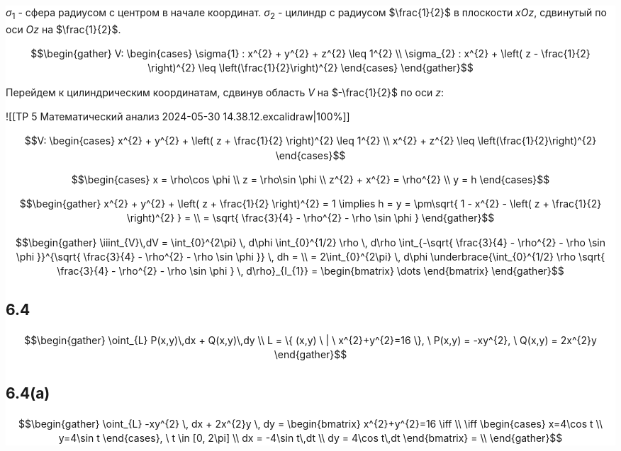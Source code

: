 $\sigma_{1}$ - сфера радиусом с центром в начале координат.
$\sigma_{2}$ - цилиндр с радиусом $\frac{1}{2}$ в плоскости $xOz$, сдвинутый по оси $Oz$ на $\frac{1}{2}$.

$$\begin{gather}
V: \begin{cases}
\sigma{1} : x^{2} + y^{2} + z^{2} \leq 1^{2} \\
\sigma_{2} : x^{2} + \left( z - \frac{1}{2} \right)^{2} \leq \left(\frac{1}{2}\right)^{2}
\end{cases}
\end{gather}$$

Перейдем к цилиндрическим координатам, сдвинув область $V$ на $-\frac{1}{2}$ по оси $z$:

![[ТР 5 Математический анализ 2024-05-30 14.38.12.excalidraw|100%]]

$$V: \begin{cases}
x^{2} + y^{2} + \left( z + \frac{1}{2} \right)^{2} \leq 1^{2} \\
x^{2} + z^{2} \leq \left(\frac{1}{2}\right)^{2}
\end{cases}$$

$$\begin{cases}
x = \rho\cos \phi \\
z = \rho\sin \phi \\
z^{2} + x^{2} = \rho^{2} \\
y = h
\end{cases}$$

$$\begin{gather}
x^{2} + y^{2} + \left( z + \frac{1}{2} \right)^{2} = 1 \implies h = y = \pm\sqrt{ 1 - x^{2} - \left( z + \frac{1}{2} \right)^{2} } = \\
= \sqrt{ \frac{3}{4} - \rho^{2} - \rho \sin \phi }
\end{gather}$$

$$\begin{gather}
\iiint_{V}\,dV = \int_{0}^{2\pi} \, d\phi \int_{0}^{1/2} \rho \, d\rho \int_{-\sqrt{ \frac{3}{4} - \rho^{2} - \rho \sin \phi }}^{\sqrt{ \frac{3}{4} - \rho^{2} - \rho \sin \phi }} \, dh = \\
= 2\int_{0}^{2\pi} \, d\phi \underbrace{\int_{0}^{1/2} \rho \sqrt{ \frac{3}{4} - \rho^{2} - \rho \sin \phi } \, d\rho}_{I_{1}} = \begin{bmatrix}
\dots
\end{bmatrix}
\end{gather}$$
## 6.4

$$\begin{gather}
\oint_{L} P(x,y)\,dx + Q(x,y)\,dy \\
L = \{ (x,y) \ | \ x^{2}+y^{2}=16 \}, \ P(x,y) = -xy^{2}, \ Q(x,y) = 2x^{2}y
\end{gather}$$

## 6.4(а)

$$\begin{gather}
\oint_{L} -xy^{2} \, dx + 2x^{2}y \, dy = \begin{bmatrix}
x^{2}+y^{2}=16 \iff \\
\iff \begin{cases}
x=4\cos t \\
y=4\sin t
\end{cases}, \ t \in [0, 2\pi] \\
dx = -4\sin t\,dt \\
dy = 4\cos t\,dt 
\end{bmatrix} = \\
\end{gather}$$
